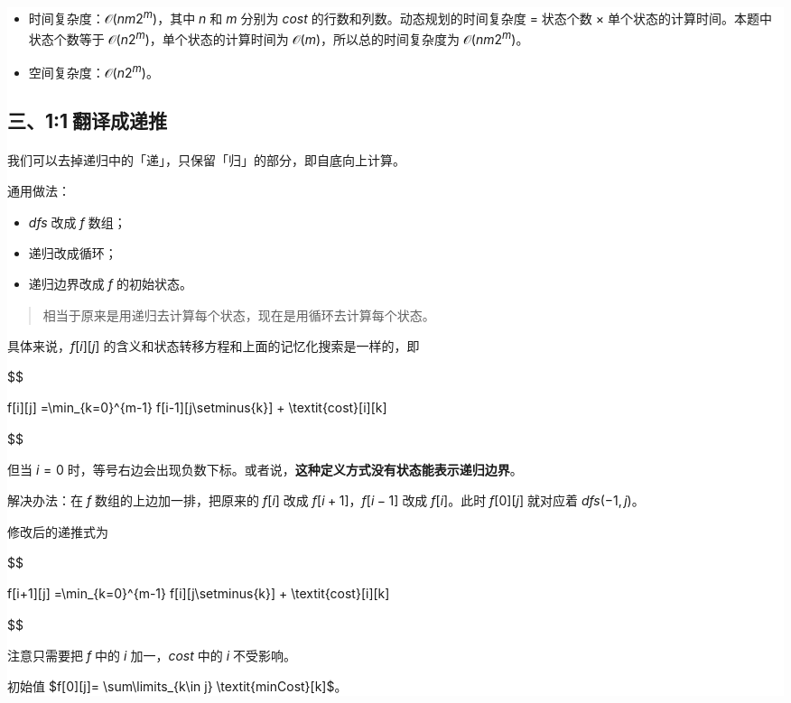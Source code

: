 
- 时间复杂度：$\mathcal{O}(nm2^m)$，其中 $n$ 和 $m$ 分别为 $\textit{cost}$ 的行数和列数。动态规划的时间复杂度 $=$ 状态个数 $\times$ 单个状态的计算时间。本题中状态个数等于 $\mathcal{O}(n2^m)$，单个状态的计算时间为 $\mathcal{O}(m)$，所以总的时间复杂度为 $\mathcal{O}(nm2^m)$。

- 空间复杂度：$\mathcal{O}(n2^m)$。



## 三、1:1 翻译成递推



我们可以去掉递归中的「递」，只保留「归」的部分，即自底向上计算。



通用做法：



- $\textit{dfs}$ 改成 $f$ 数组；

- 递归改成循环；

- 递归边界改成 $f$ 的初始状态。



> 相当于原来是用递归去计算每个状态，现在是用循环去计算每个状态。



具体来说，$f[i][j]$ 的含义和状态转移方程和上面的记忆化搜索是一样的，即



$$

f[i][j] =\min_{k=0}^{m-1} f[i-1][j\setminus\{k\}] + \textit{cost}[i][k]

$$



但当 $i=0$ 时，等号右边会出现负数下标。或者说，**这种定义方式没有状态能表示递归边界**。



解决办法：在 $f$ 数组的上边加一排，把原来的 $f[i]$ 改成 $f[i+1]$，$f[i-1]$ 改成 $f[i]$。此时 $f[0][j]$ 就对应着 $\textit{dfs}(-1,j)$。



修改后的递推式为



$$

f[i+1][j] =\min_{k=0}^{m-1} f[i][j\setminus\{k\}] + \textit{cost}[i][k]

$$



注意只需要把 $f$ 中的 $i$ 加一，$\textit{cost}$ 中的 $i$ 不受影响。



初始值 $f[0][j]= \sum\limits_{k\in j} \textit{minCost}[k]$。

